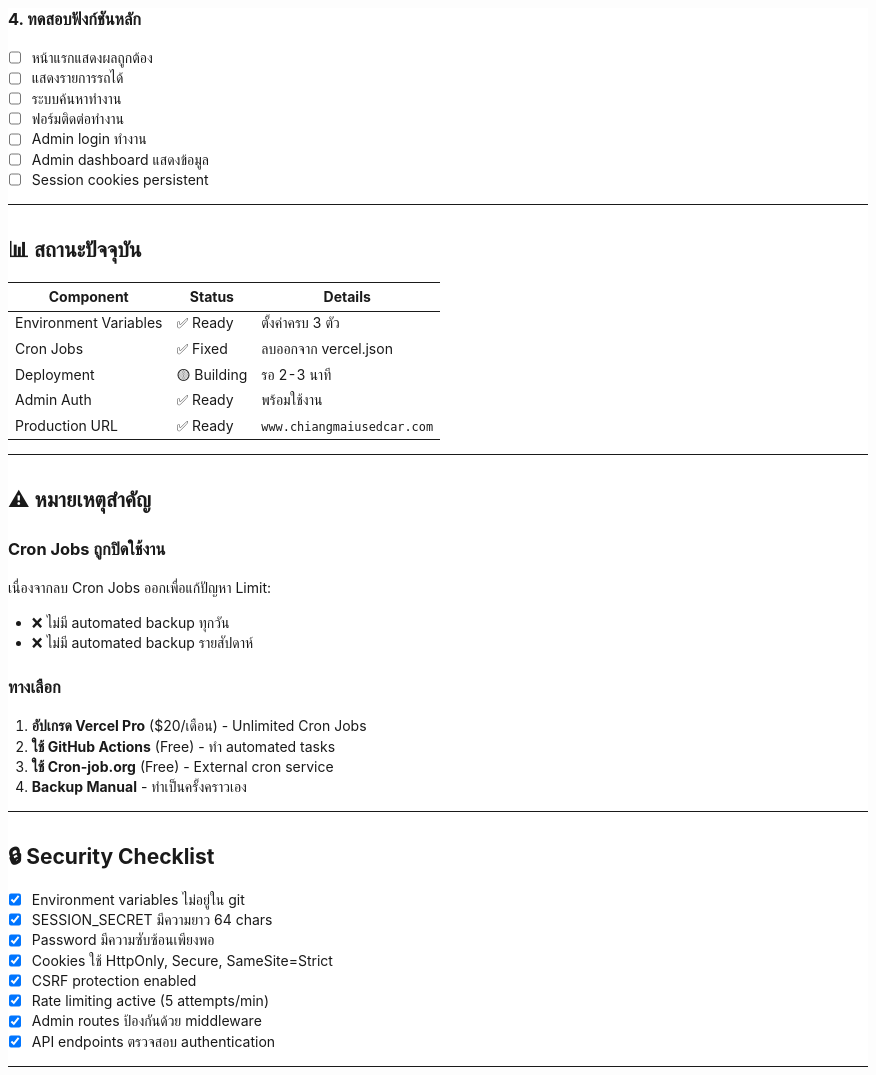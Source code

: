 ### 4. ทดสอบฟังก์ชันหลัก

- [ ] หน้าแรกแสดงผลถูกต้อง
- [ ] แสดงรายการรถได้
- [ ] ระบบค้นหาทำงาน
- [ ] ฟอร์มติดต่อทำงาน
- [ ] Admin login ทำงาน
- [ ] Admin dashboard แสดงข้อมูล
- [ ] Session cookies persistent

---

## 📊 สถานะปัจจุบัน

| Component             | Status      | Details                    |
| --------------------- | ----------- | -------------------------- |
| Environment Variables | ✅ Ready    | ตั้งค่าครบ 3 ตัว           |
| Cron Jobs             | ✅ Fixed    | ลบออกจาก vercel.json       |
| Deployment            | 🟡 Building | รอ 2-3 นาที                |
| Admin Auth            | ✅ Ready    | พร้อมใช้งาน                |
| Production URL        | ✅ Ready    | `www.chiangmaiusedcar.com` |

---

## ⚠️ หมายเหตุสำคัญ

### Cron Jobs ถูกปิดใช้งาน

เนื่องจากลบ Cron Jobs ออกเพื่อแก้ปัญหา Limit:

- ❌ ไม่มี automated backup ทุกวัน
- ❌ ไม่มี automated backup รายสัปดาห์

### ทางเลือก

1. **อัปเกรด Vercel Pro** ($20/เดือน) - Unlimited Cron Jobs
2. **ใช้ GitHub Actions** (Free) - ทำ automated tasks
3. **ใช้ Cron-job.org** (Free) - External cron service
4. **Backup Manual** - ทำเป็นครั้งคราวเอง

---

## 🔒 Security Checklist

- [x] Environment variables ไม่อยู่ใน git
- [x] SESSION_SECRET มีความยาว 64 chars
- [x] Password มีความซับซ้อนเพียงพอ
- [x] Cookies ใช้ HttpOnly, Secure, SameSite=Strict
- [x] CSRF protection enabled
- [x] Rate limiting active (5 attempts/min)
- [x] Admin routes ป้องกันด้วย middleware
- [x] API endpoints ตรวจสอบ authentication

---